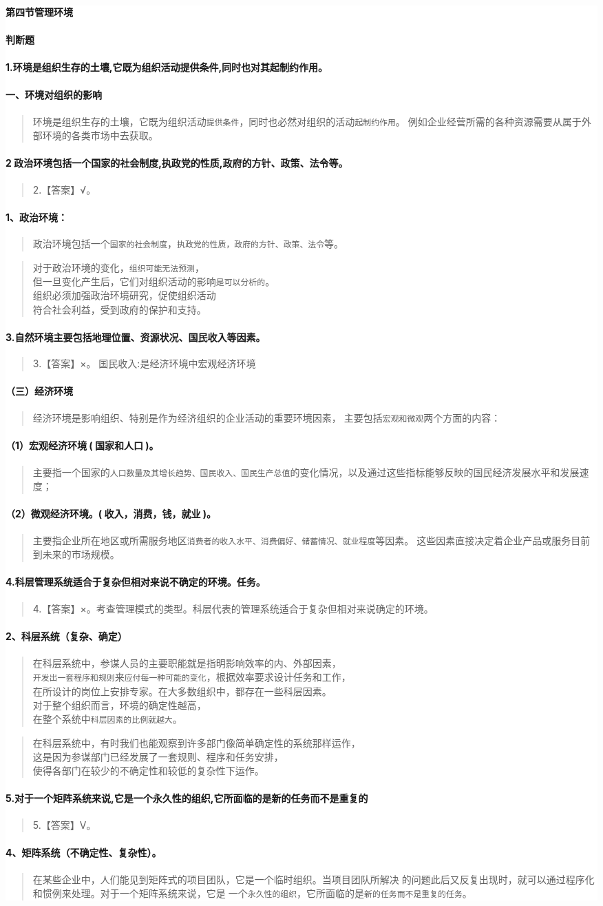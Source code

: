 
#### 第四节管理环境
#### 判断题
#### 1.环境是组织生存的土壤,它既为组织活动提供条件,同时也对其起制约作用。
#### 一、环境对组织的影响
>   环境是组织生存的土壤，它既为组织活动`提供条件`，同时也必然对组织的活动`起制约作用`。
例如企业经营所需的各种资源需要从属于外部环境的各类市场中去获取。

#### 2 政治环境包括一个国家的社会制度,执政党的性质,政府的方针、政策、法令等。
>   2.【答案】√。
#### 1、政治环境：
>   政治环境包括一个`国家的社会制度`，`执政党的性质，政府的方针、政策、法令`等。

>   对于政治环境的变化，`组织可能无法预测`，    
但一旦变化产生后，它们对组织活动的影响`是可以分析的`。    
组织必须加强政治环境研究，促使组织活动    
符合社会利益，受到政府的保护和支持。  


#### 3.自然环境主要包括地理位置、资源状况、国民收入等因素。
>   3.【答案】×。
国民收入:是经济环境中宏观经济环境

#### （三）经济环境
>   经济环境是影响组织、特别是作为经济组织的企业活动的重要环境因素，
主要包括`宏观和微观`两个方面的内容： 
#### （1）宏观经济环境 ( 国家和人口 )。     
>   主要指一个国家的`人口数量及其增长趋势、国民收入、国民生产总值`的变化情况，以及通过这些指标能够反映的国民经济发展水平和发展速度； 

#### （2）微观经济环境。( 收入，消费，钱，就业 )。     
>   主要指企业所在地区或所需服务地区`消费者的收入水平、消费偏好、储蓄情况、就业程度`等因素。
这些因素直接决定着企业产品或服务目前到未来的市场规模。  

#### 4.科层管理系统适合于复杂但相对来说不确定的环境。任务。
>   4.【答案】×。考查管理模式的类型。科层代表的管理系统适合于复杂但相对来说确定的环境。

#### 2、科层系统（复杂、确定）
>   在科层系统中，参谋人员的主要职能就是指明影响效率的内、外部因素，       
`开发出一套程序和规则`来`应付每一种可能的变化`，根据效率要求设计任务和工作，       
在所设计的岗位上安排专家。在大多数组织中，都存在一些科层因素。       
对于整个组织而言，环境的确定性越高，       
在整个系统中`科层因素的比例就越大`。       
   
>   在科层系统中，有时我们也能观察到许多部门像简单确定性的系统那样运作，       
这是因为参谋部门已经发展了一套规则、程序和任务安排，       
使得各部门在较少的不确定性和较低的复杂性下运作。

#### 5.对于一个矩阵系统来说,它是一个永久性的组织,它所面临的是新的任务而不是重复的
>   5.【答案】V。

#### 4、矩阵系统（不确定性、复杂性）。
>   在某些企业中，人们能见到矩阵式的项目团队，它是一个临时组织。当项目团队所解决
的问题此后又反复出现时，就可以通过程序化和惯例来处理。对于一个矩阵系统来说，它是
一个`永久性的组织`，它所面临的是`新的任务而不是重复的任务`。
